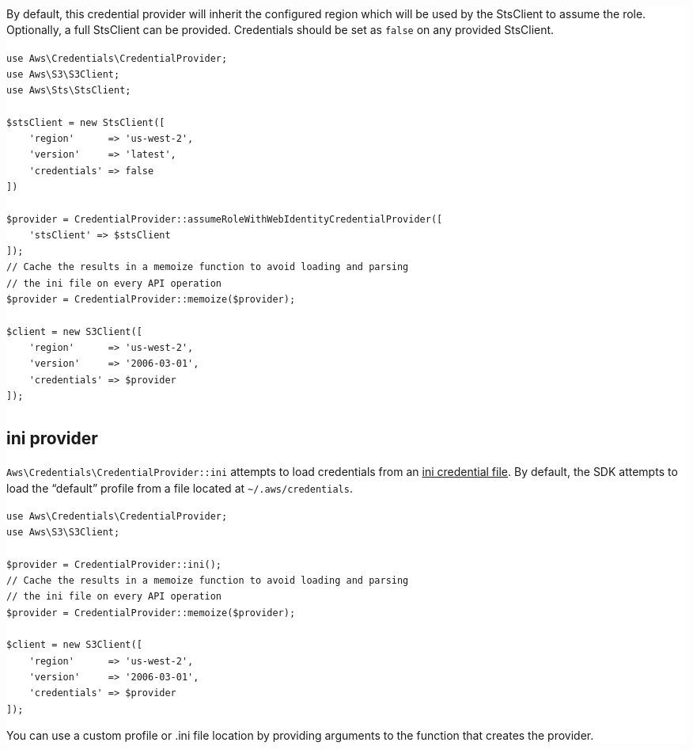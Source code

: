 
By default, this credential provider will inherit the configured region which will be used by the StsClient to assume the role\. Optionally, a full StsClient can be provided\. Credentials should be set as `false` on any provided StsClient\.

```
use Aws\Credentials\CredentialProvider;
use Aws\S3\S3Client;
use Aws\Sts\StsClient;

$stsClient = new StsClient([
    'region'      => 'us-west-2',
    'version'     => 'latest',
    'credentials' => false
])

$provider = CredentialProvider::assumeRoleWithWebIdentityCredentialProvider([
    'stsClient' => $stsClient
]);
// Cache the results in a memoize function to avoid loading and parsing
// the ini file on every API operation
$provider = CredentialProvider::memoize($provider);

$client = new S3Client([
    'region'      => 'us-west-2',
    'version'     => '2006-03-01',
    'credentials' => $provider
]);
```

## ini provider<a name="ini-provider"></a>

 `Aws\Credentials\CredentialProvider::ini` attempts to load credentials from an [ini credential file](guide_credentials_profiles.md)\. By default, the SDK attempts to load the “default” profile from a file located at `~/.aws/credentials`\.

```
use Aws\Credentials\CredentialProvider;
use Aws\S3\S3Client;

$provider = CredentialProvider::ini();
// Cache the results in a memoize function to avoid loading and parsing
// the ini file on every API operation
$provider = CredentialProvider::memoize($provider);

$client = new S3Client([
    'region'      => 'us-west-2',
    'version'     => '2006-03-01',
    'credentials' => $provider
]);
```

You can use a custom profile or \.ini file location by providing arguments to the function that creates the provider\.
